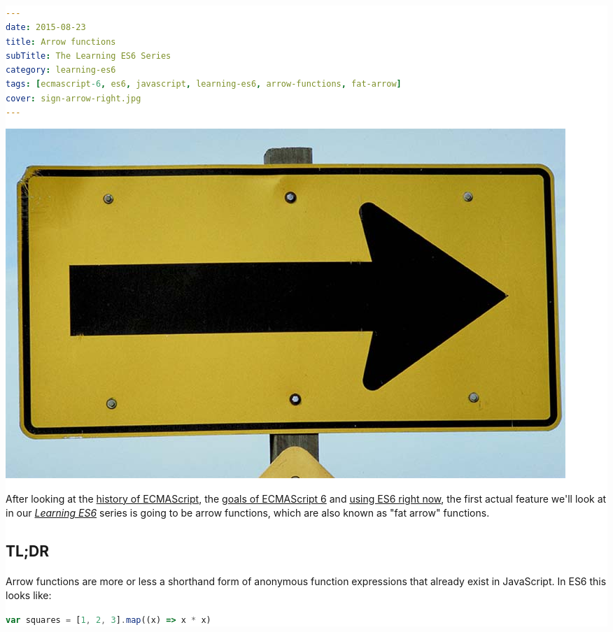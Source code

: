 ```yaml
---
date: 2015-08-23
title: Arrow functions
subTitle: The Learning ES6 Series
category: learning-es6
tags: [ecmascript-6, es6, javascript, learning-es6, arrow-functions, fat-arrow]
cover: sign-arrow-right.jpg
---
```


![right arrow sign](sign-arrow-right.jpg)

After looking at the [history of ECMAScript](/blog/learning-es6-history-of-ecmascript/), the [goals of ECMAScript 6](/blog/learning-es6-goals-features-ecmascript-6/) and [using ES6 right now](/blog/learning-es6-using-es6-right-now/), the first actual feature we'll look at in our [_Learning ES6_](/learning-es6-series/) series is going to be arrow functions, which are also known as "fat arrow" functions.

## TL;DR

Arrow functions are more or less a shorthand form of anonymous function expressions that already exist in JavaScript. In ES6 this looks like:

```js
var squares = [1, 2, 3].map((x) => x * x)
```
